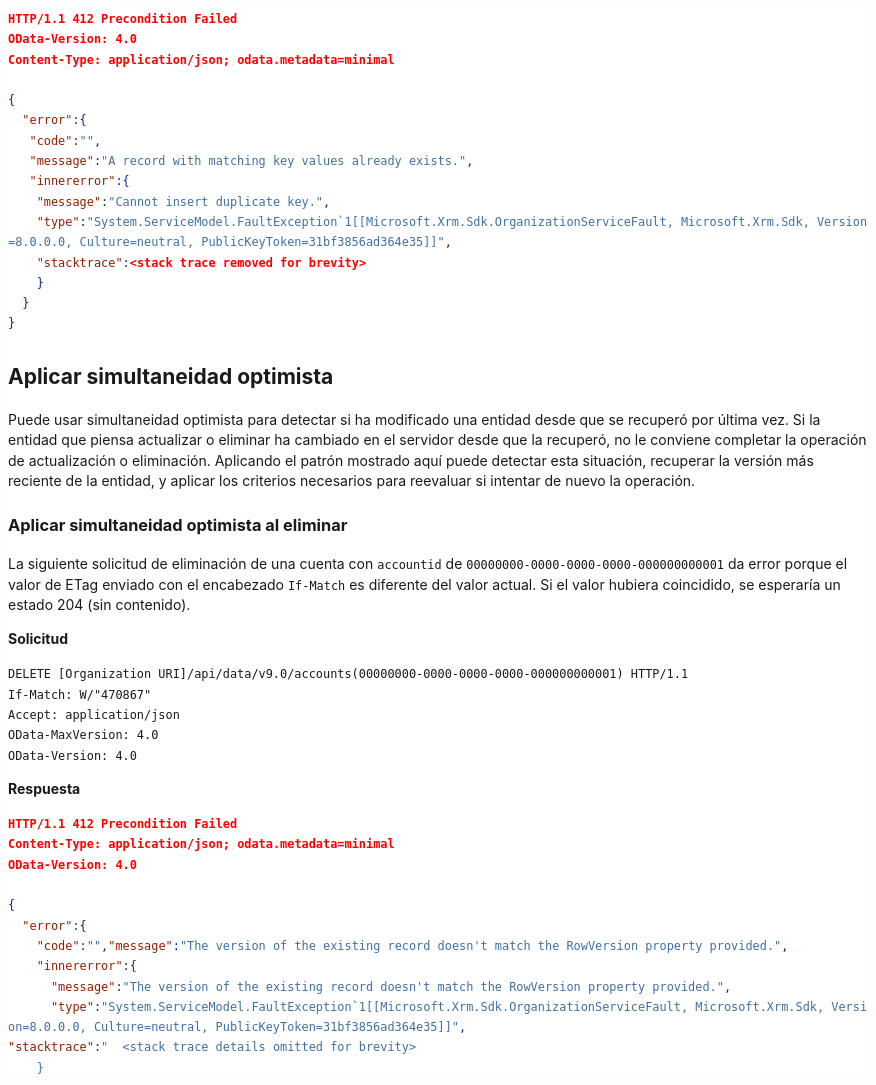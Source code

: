 ```json  
HTTP/1.1 412 Precondition Failed  
OData-Version: 4.0  
Content-Type: application/json; odata.metadata=minimal  
  
{  
  "error":{  
   "code":"",  
   "message":"A record with matching key values already exists.",  
   "innererror":{  
    "message":"Cannot insert duplicate key.",  
    "type":"System.ServiceModel.FaultException`1[[Microsoft.Xrm.Sdk.OrganizationServiceFault, Microsoft.Xrm.Sdk, Version=8.0.0.0, Culture=neutral, PublicKeyToken=31bf3856ad364e35]]",  
    "stacktrace":<stack trace removed for brevity>  
    }  
  }  
}  
```  
  
<a name="bkmk_Applyoptimisticconcurrency"></a>

## <a name="apply-optimistic-concurrency"></a>Aplicar simultaneidad optimista

Puede usar simultaneidad optimista para detectar si ha modificado una entidad desde que se recuperó por última vez. Si la entidad que piensa actualizar o eliminar ha cambiado en el servidor desde que la recuperó, no le conviene completar la operación de actualización o eliminación. Aplicando el patrón mostrado aquí puede detectar esta situación, recuperar la versión más reciente de la entidad, y aplicar los criterios necesarios para reevaluar si intentar de nuevo la operación.  
  
<a name="bkmk_Applyoptimisticconcurrencyondelete"></a>

### <a name="apply-optimistic-concurrency-on-delete"></a>Aplicar simultaneidad optimista al eliminar

La siguiente solicitud de eliminación de una cuenta con `accountid` de `00000000-0000-0000-0000-000000000001` da error porque el valor de ETag enviado con el encabezado `If-Match` es diferente del valor actual. Si el valor hubiera coincidido, se esperaría un estado 204 (sin contenido).  
  
 **Solicitud**

```http  
DELETE [Organization URI]/api/data/v9.0/accounts(00000000-0000-0000-0000-000000000001) HTTP/1.1  
If-Match: W/"470867"  
Accept: application/json  
OData-MaxVersion: 4.0  
OData-Version: 4.0  
```  
  
 **Respuesta**

```json  
HTTP/1.1 412 Precondition Failed  
Content-Type: application/json; odata.metadata=minimal  
OData-Version: 4.0  
  
{  
  "error":{  
    "code":"","message":"The version of the existing record doesn't match the RowVersion property provided.",  
    "innererror":{  
      "message":"The version of the existing record doesn't match the RowVersion property provided.",  
      "type":"System.ServiceModel.FaultException`1[[Microsoft.Xrm.Sdk.OrganizationServiceFault, Microsoft.Xrm.Sdk, Version=8.0.0.0, Culture=neutral, PublicKeyToken=31bf3856ad364e35]]",  
"stacktrace":"  <stack trace details omitted for brevity>  
    }  
```